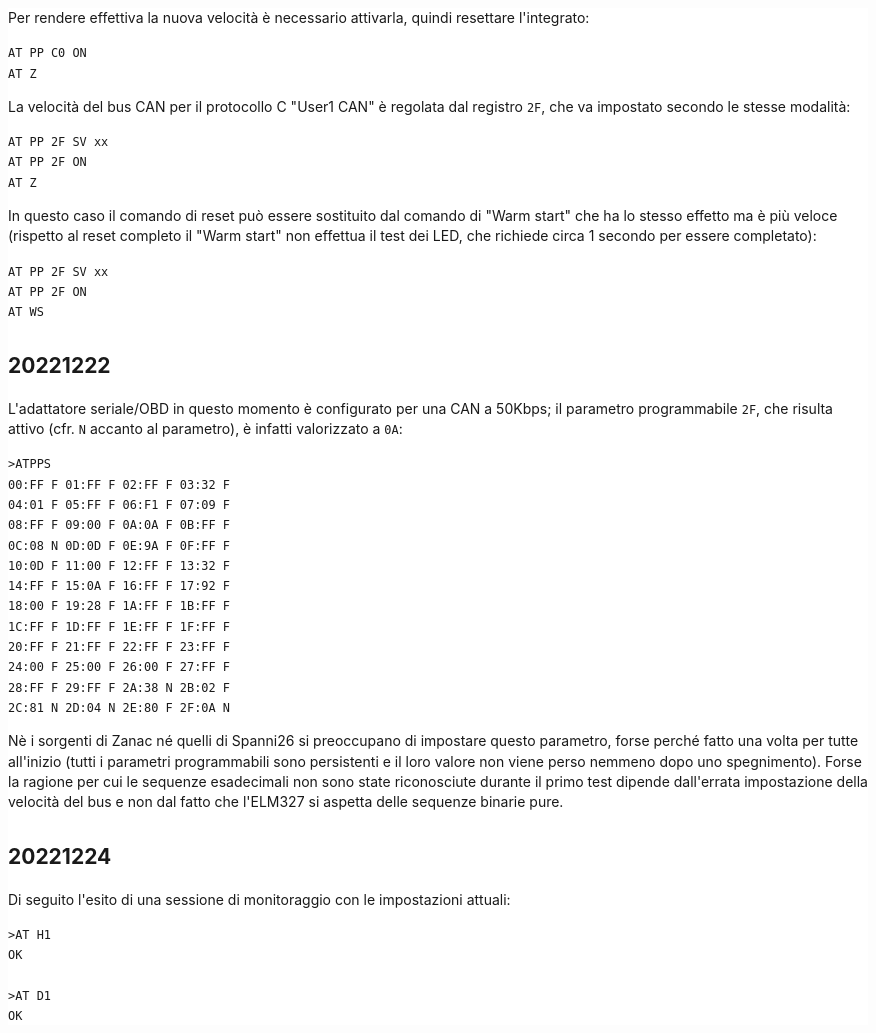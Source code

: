 Per rendere effettiva la nuova velocità è necessario attivarla, quindi resettare l'integrato:

    AT PP C0 ON
    AT Z

La velocità del bus CAN per il protocollo C "User1 CAN" è regolata dal registro `2F`, che va impostato secondo le stesse modalità:

    AT PP 2F SV xx
    AT PP 2F ON
    AT Z

In questo caso il comando di reset può essere sostituito dal comando di "Warm start" che ha lo stesso effetto ma è più veloce (rispetto al reset completo il "Warm start" non effettua il test dei LED, che richiede circa 1 secondo per essere completato):

    AT PP 2F SV xx
    AT PP 2F ON
    AT WS

## 20221222

L'adattatore seriale/OBD in questo momento è configurato per una CAN a 50Kbps; il parametro programmabile `2F`, che risulta attivo (cfr. `N` accanto al parametro), è infatti valorizzato a `0A`:

    >ATPPS
    00:FF F 01:FF F 02:FF F 03:32 F
    04:01 F 05:FF F 06:F1 F 07:09 F
    08:FF F 09:00 F 0A:0A F 0B:FF F
    0C:08 N 0D:0D F 0E:9A F 0F:FF F
    10:0D F 11:00 F 12:FF F 13:32 F
    14:FF F 15:0A F 16:FF F 17:92 F
    18:00 F 19:28 F 1A:FF F 1B:FF F
    1C:FF F 1D:FF F 1E:FF F 1F:FF F
    20:FF F 21:FF F 22:FF F 23:FF F
    24:00 F 25:00 F 26:00 F 27:FF F
    28:FF F 29:FF F 2A:38 N 2B:02 F
    2C:81 N 2D:04 N 2E:80 F 2F:0A N

Nè i sorgenti di Zanac né quelli di Spanni26 si preoccupano di impostare questo parametro, forse perché fatto una volta per tutte all'inizio (tutti i parametri programmabili sono persistenti e il loro valore non viene perso nemmeno dopo uno spegnimento). Forse la ragione per cui le sequenze esadecimali non sono state riconosciute durante il primo test dipende dall'errata impostazione della velocità del bus e non dal fatto che l'ELM327 si aspetta delle sequenze binarie pure.

## 20221224

Di seguito l'esito di una sessione di monitoraggio con le impostazioni attuali:

    >AT H1
    OK

    >AT D1
    OK
